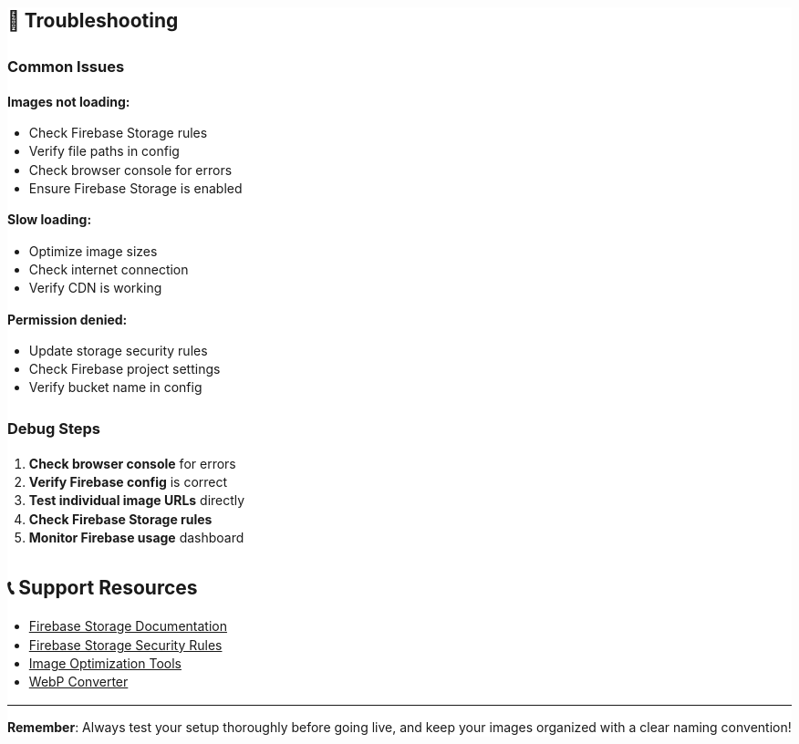 ## 🔧 Troubleshooting

### Common Issues

**Images not loading:**
- Check Firebase Storage rules
- Verify file paths in config
- Check browser console for errors
- Ensure Firebase Storage is enabled

**Slow loading:**
- Optimize image sizes
- Check internet connection
- Verify CDN is working

**Permission denied:**
- Update storage security rules
- Check Firebase project settings
- Verify bucket name in config

### Debug Steps

1. **Check browser console** for errors
2. **Verify Firebase config** is correct
3. **Test individual image URLs** directly
4. **Check Firebase Storage rules**
5. **Monitor Firebase usage** dashboard

## 📞 Support Resources

- [Firebase Storage Documentation](https://firebase.google.com/docs/storage)
- [Firebase Storage Security Rules](https://firebase.google.com/docs/storage/security)
- [Image Optimization Tools](https://tinypng.com/)
- [WebP Converter](https://developers.google.com/speed/webp)

---

**Remember**: Always test your setup thoroughly before going live, and keep your images organized with a clear naming convention!
